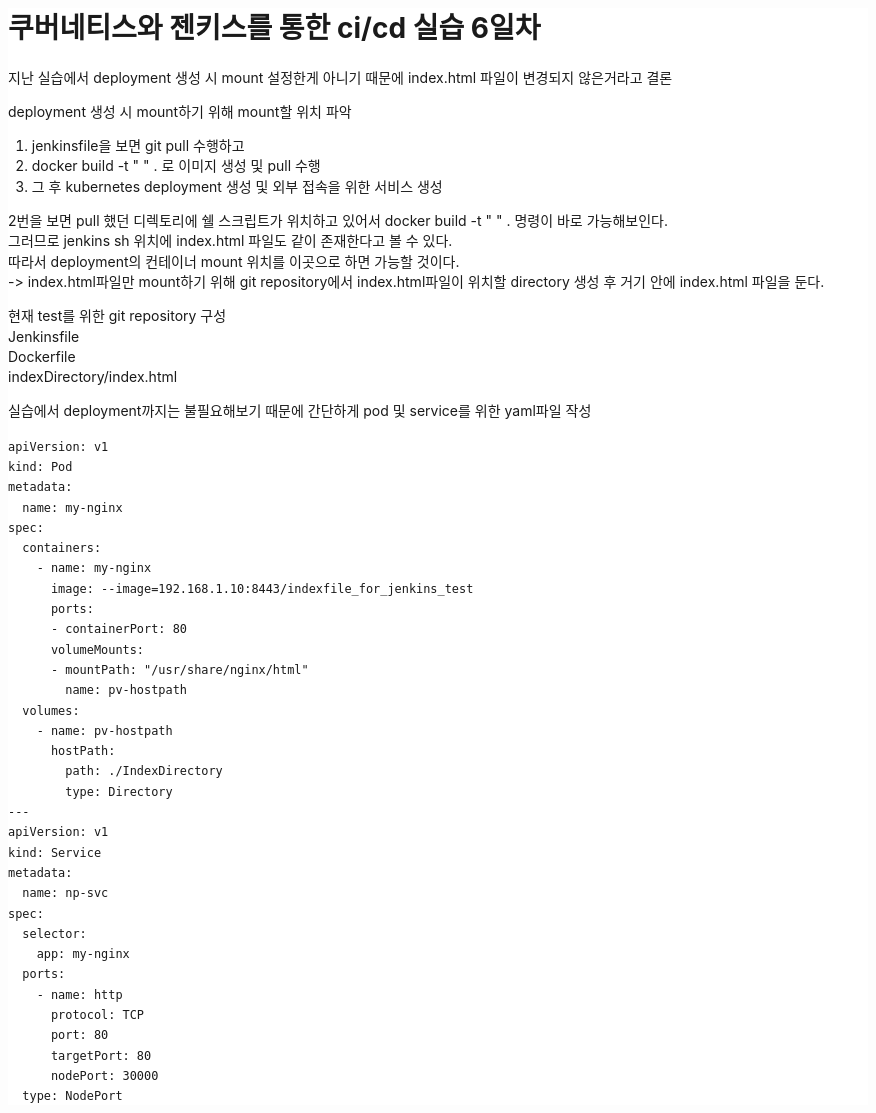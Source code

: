 쿠버네티스와 젠키스를 통한 ci/cd 실습 6일차
======

지난 실습에서 deployment 생성 시 mount 설정한게 아니기 때문에 
index.html 파일이 변경되지 않은거라고 결론

deployment 생성 시 mount하기 위해 mount할 위치 파악

1. jenkinsfile을 보면 git pull 수행하고
2. docker build -t " " . 로 이미지 생성 및 pull 수행
3. 그 후 kubernetes deployment 생성 및 외부 접속을 위한 서비스 생성


2번을 보면 pull 했던 디렉토리에 쉘 스크립트가 위치하고 있어서 docker build -t " " . 명령이 바로 가능해보인다.  
그러므로 jenkins sh 위치에 index.html 파일도 같이 존재한다고 볼 수 있다.  
따라서 deployment의 컨테이너 mount 위치를 이곳으로 하면 가능할 것이다.  
  -> index.html파일만 mount하기 위해 git repository에서 index.html파일이 위치할 directory 생성 후 거기 안에 index.html 파일을 둔다.
 
현재 test를 위한 git repository 구성  
Jenkinsfile  
Dockerfile  
indexDirectory/index.html

실습에서 deployment까지는 불필요해보기 때문에 간단하게 pod 및 service를 위한 yaml파일 작성
```
apiVersion: v1
kind: Pod
metadata:
  name: my-nginx
spec:
  containers:
    - name: my-nginx
      image: --image=192.168.1.10:8443/indexfile_for_jenkins_test
      ports:
      - containerPort: 80
      volumeMounts:
      - mountPath: "/usr/share/nginx/html"
        name: pv-hostpath
  volumes:
    - name: pv-hostpath
      hostPath:
        path: ./IndexDirectory
        type: Directory
---
apiVersion: v1
kind: Service
metadata:
  name: np-svc
spec:
  selector:
    app: my-nginx
  ports:
    - name: http
      protocol: TCP
      port: 80
      targetPort: 80
      nodePort: 30000
  type: NodePort

```
